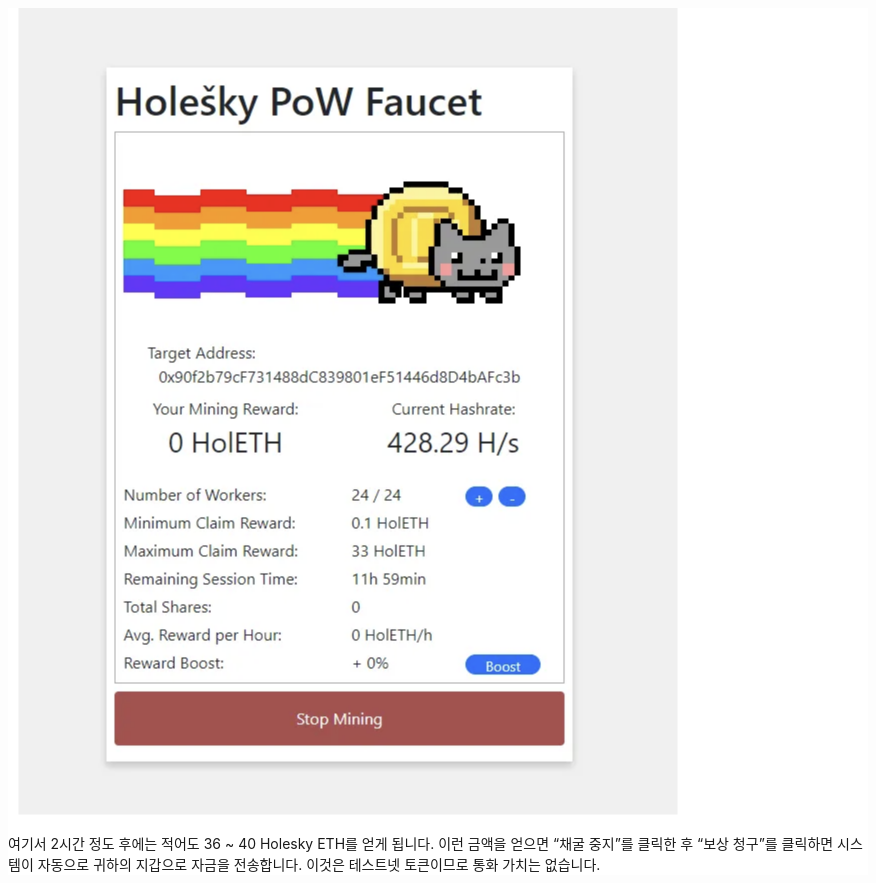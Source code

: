 ![How to run a Puffer Finance Testnet Node](/assets/img/2024-05-05-HowtorunaPufferFinanceTestnetNode_45.png)

여기서 2시간 정도 후에는 적어도 36 ~ 40 Holesky ETH를 얻게 됩니다. 이런 금액을 얻으면 “채굴 중지”를 클릭한 후 “보상 청구”를 클릭하면 시스템이 자동으로 귀하의 지갑으로 자금을 전송합니다. 이것은 테스트넷 토큰이므로 통화 가치는 없습니다.
